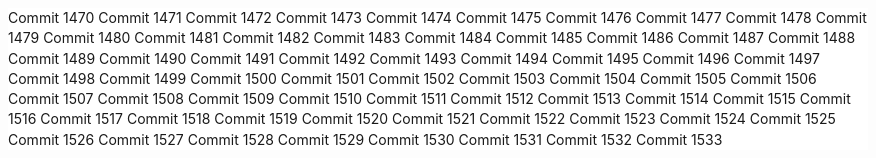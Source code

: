 Commit 1470
Commit 1471
Commit 1472
Commit 1473
Commit 1474
Commit 1475
Commit 1476
Commit 1477
Commit 1478
Commit 1479
Commit 1480
Commit 1481
Commit 1482
Commit 1483
Commit 1484
Commit 1485
Commit 1486
Commit 1487
Commit 1488
Commit 1489
Commit 1490
Commit 1491
Commit 1492
Commit 1493
Commit 1494
Commit 1495
Commit 1496
Commit 1497
Commit 1498
Commit 1499
Commit 1500
Commit 1501
Commit 1502
Commit 1503
Commit 1504
Commit 1505
Commit 1506
Commit 1507
Commit 1508
Commit 1509
Commit 1510
Commit 1511
Commit 1512
Commit 1513
Commit 1514
Commit 1515
Commit 1516
Commit 1517
Commit 1518
Commit 1519
Commit 1520
Commit 1521
Commit 1522
Commit 1523
Commit 1524
Commit 1525
Commit 1526
Commit 1527
Commit 1528
Commit 1529
Commit 1530
Commit 1531
Commit 1532
Commit 1533